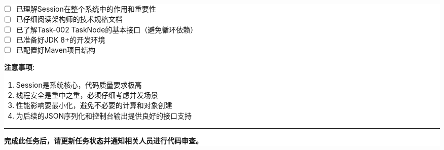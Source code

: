 - [ ] 已理解Session在整个系统中的作用和重要性
- [ ] 已仔细阅读架构师的技术规格文档
- [ ] 已了解Task-002 TaskNode的基本接口（避免循环依赖）
- [ ] 已准备好JDK 8+的开发环境
- [ ] 已配置好Maven项目结构

**注意事项**:
1. Session是系统核心，代码质量要求极高
2. 线程安全是重中之重，必须仔细考虑并发场景
3. 性能影响要最小化，避免不必要的计算和对象创建
4. 为后续的JSON序列化和控制台输出提供良好的接口支持

---

**完成此任务后，请更新任务状态并通知相关人员进行代码审查。**